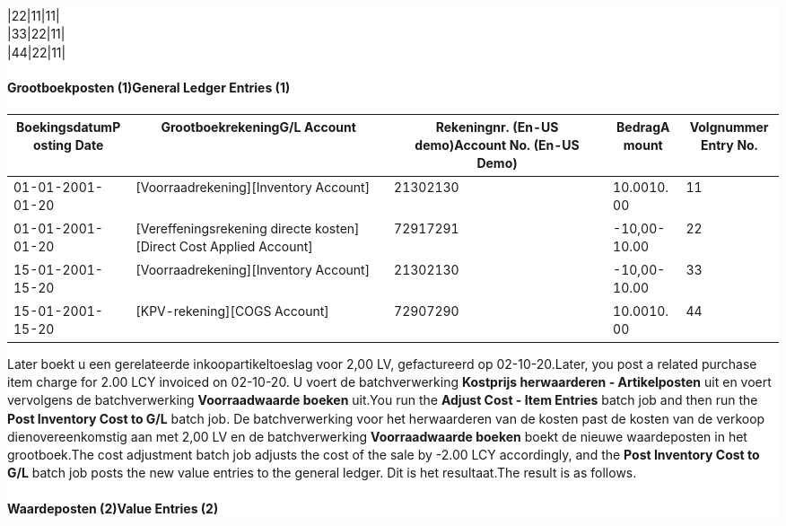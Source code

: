 |<span data-ttu-id="4c0e7-198">2</span><span class="sxs-lookup"><span data-stu-id="4c0e7-198">2</span></span>|<span data-ttu-id="4c0e7-199">1</span><span class="sxs-lookup"><span data-stu-id="4c0e7-199">1</span></span>|<span data-ttu-id="4c0e7-200">1</span><span class="sxs-lookup"><span data-stu-id="4c0e7-200">1</span></span>|  
|<span data-ttu-id="4c0e7-201">3</span><span class="sxs-lookup"><span data-stu-id="4c0e7-201">3</span></span>|<span data-ttu-id="4c0e7-202">2</span><span class="sxs-lookup"><span data-stu-id="4c0e7-202">2</span></span>|<span data-ttu-id="4c0e7-203">1</span><span class="sxs-lookup"><span data-stu-id="4c0e7-203">1</span></span>|  
|<span data-ttu-id="4c0e7-204">4</span><span class="sxs-lookup"><span data-stu-id="4c0e7-204">4</span></span>|<span data-ttu-id="4c0e7-205">2</span><span class="sxs-lookup"><span data-stu-id="4c0e7-205">2</span></span>|<span data-ttu-id="4c0e7-206">1</span><span class="sxs-lookup"><span data-stu-id="4c0e7-206">1</span></span>|  

#### <a name="general-ledger-entries-1"></a><span data-ttu-id="4c0e7-207">Grootboekposten (1)</span><span class="sxs-lookup"><span data-stu-id="4c0e7-207">General Ledger Entries (1)</span></span>

|<span data-ttu-id="4c0e7-208">Boekingsdatum</span><span class="sxs-lookup"><span data-stu-id="4c0e7-208">Posting Date</span></span>|<span data-ttu-id="4c0e7-209">Grootboekrekening</span><span class="sxs-lookup"><span data-stu-id="4c0e7-209">G/L Account</span></span>|<span data-ttu-id="4c0e7-210">Rekeningnr. (En-US demo)</span><span class="sxs-lookup"><span data-stu-id="4c0e7-210">Account No. (En-US Demo)</span></span>|<span data-ttu-id="4c0e7-211">Bedrag</span><span class="sxs-lookup"><span data-stu-id="4c0e7-211">Amount</span></span>|<span data-ttu-id="4c0e7-212">Volgnummer</span><span class="sxs-lookup"><span data-stu-id="4c0e7-212">Entry No.</span></span>|  
|------------------|------------------|---------------------------------|------------|---------------|  
|<span data-ttu-id="4c0e7-213">01-01-20</span><span class="sxs-lookup"><span data-stu-id="4c0e7-213">01-01-20</span></span>|<span data-ttu-id="4c0e7-214">[Voorraadrekening]</span><span class="sxs-lookup"><span data-stu-id="4c0e7-214">[Inventory Account]</span></span>|<span data-ttu-id="4c0e7-215">2130</span><span class="sxs-lookup"><span data-stu-id="4c0e7-215">2130</span></span>|<span data-ttu-id="4c0e7-216">10.00</span><span class="sxs-lookup"><span data-stu-id="4c0e7-216">10.00</span></span>|<span data-ttu-id="4c0e7-217">1</span><span class="sxs-lookup"><span data-stu-id="4c0e7-217">1</span></span>|  
|<span data-ttu-id="4c0e7-218">01-01-20</span><span class="sxs-lookup"><span data-stu-id="4c0e7-218">01-01-20</span></span>|<span data-ttu-id="4c0e7-219">[Vereffeningsrekening directe kosten]</span><span class="sxs-lookup"><span data-stu-id="4c0e7-219">[Direct Cost Applied Account]</span></span>|<span data-ttu-id="4c0e7-220">7291</span><span class="sxs-lookup"><span data-stu-id="4c0e7-220">7291</span></span>|<span data-ttu-id="4c0e7-221">-10,00</span><span class="sxs-lookup"><span data-stu-id="4c0e7-221">-10.00</span></span>|<span data-ttu-id="4c0e7-222">2</span><span class="sxs-lookup"><span data-stu-id="4c0e7-222">2</span></span>|  
|<span data-ttu-id="4c0e7-223">15-01-20</span><span class="sxs-lookup"><span data-stu-id="4c0e7-223">01-15-20</span></span>|<span data-ttu-id="4c0e7-224">[Voorraadrekening]</span><span class="sxs-lookup"><span data-stu-id="4c0e7-224">[Inventory Account]</span></span>|<span data-ttu-id="4c0e7-225">2130</span><span class="sxs-lookup"><span data-stu-id="4c0e7-225">2130</span></span>|<span data-ttu-id="4c0e7-226">-10,00</span><span class="sxs-lookup"><span data-stu-id="4c0e7-226">-10.00</span></span>|<span data-ttu-id="4c0e7-227">3</span><span class="sxs-lookup"><span data-stu-id="4c0e7-227">3</span></span>|  
|<span data-ttu-id="4c0e7-228">15-01-20</span><span class="sxs-lookup"><span data-stu-id="4c0e7-228">01-15-20</span></span>|<span data-ttu-id="4c0e7-229">[KPV-rekening]</span><span class="sxs-lookup"><span data-stu-id="4c0e7-229">[COGS Account]</span></span>|<span data-ttu-id="4c0e7-230">7290</span><span class="sxs-lookup"><span data-stu-id="4c0e7-230">7290</span></span>|<span data-ttu-id="4c0e7-231">10.00</span><span class="sxs-lookup"><span data-stu-id="4c0e7-231">10.00</span></span>|<span data-ttu-id="4c0e7-232">4</span><span class="sxs-lookup"><span data-stu-id="4c0e7-232">4</span></span>|  

<span data-ttu-id="4c0e7-233">Later boekt u een gerelateerde inkoopartikeltoeslag voor 2,00 LV, gefactureerd op 02-10-20.</span><span class="sxs-lookup"><span data-stu-id="4c0e7-233">Later, you post a related purchase item charge for 2.00 LCY invoiced on 02-10-20.</span></span> <span data-ttu-id="4c0e7-234">U voert de batchverwerking **Kostprijs herwaarderen - Artikelposten** uit en voert vervolgens de batchverwerking **Voorraadwaarde boeken** uit.</span><span class="sxs-lookup"><span data-stu-id="4c0e7-234">You run the **Adjust Cost - Item Entries** batch job and then run the **Post Inventory Cost to G/L** batch job.</span></span> <span data-ttu-id="4c0e7-235">De batchverwerking voor het herwaarderen van de kosten past de kosten van de verkoop dienovereenkomstig aan met 2,00 LV en de batchverwerking **Voorraadwaarde boeken** boekt de nieuwe waardeposten in het grootboek.</span><span class="sxs-lookup"><span data-stu-id="4c0e7-235">The cost adjustment batch job adjusts the cost of the sale by -2.00 LCY accordingly, and the **Post Inventory Cost to G/L** batch job posts the new value entries to the general ledger.</span></span> <span data-ttu-id="4c0e7-236">Dit is het resultaat.</span><span class="sxs-lookup"><span data-stu-id="4c0e7-236">The result is as follows.</span></span>  

#### <a name="value-entries-2"></a><span data-ttu-id="4c0e7-237">Waardeposten (2)</span><span class="sxs-lookup"><span data-stu-id="4c0e7-237">Value Entries (2)</span></span>  
